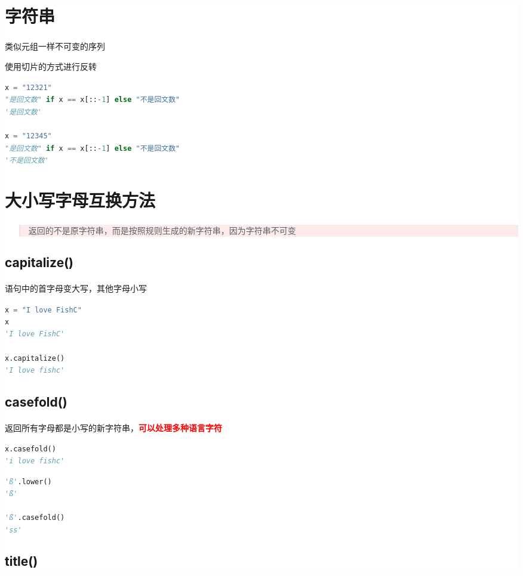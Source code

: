 # 字符串

类似元组一样不可变的序列

使用切片的方式进行反转

```python
x = "12321"
"是回文数" if x == x[::-1] else "不是回文数"
'是回文数'

x = "12345"
"是回文数" if x == x[::-1] else "不是回文数"
'不是回文数'
```

# 大小写字母互换方法

<blockquote style="background-color: #fdebec; ">
返回的不是原字符串，而是按照规则生成的新字符串，因为字符串不可变
</blockquote> 

## capitalize()

语句中的首字母变大写，其他字母小写

```python
x = "I love FishC"
x
'I love FishC'

x.capitalize()
'I love fishc'
```

## casefold()

返回所有字母都是小写的新字符串，<span style="color:red;">**可以处理多种语言字符**</span>

```python
x.casefold()
'i love fishc'
```

```python
'ß'.lower()
'ß'

'ß'.casefold()
'ss'
```

## title()
